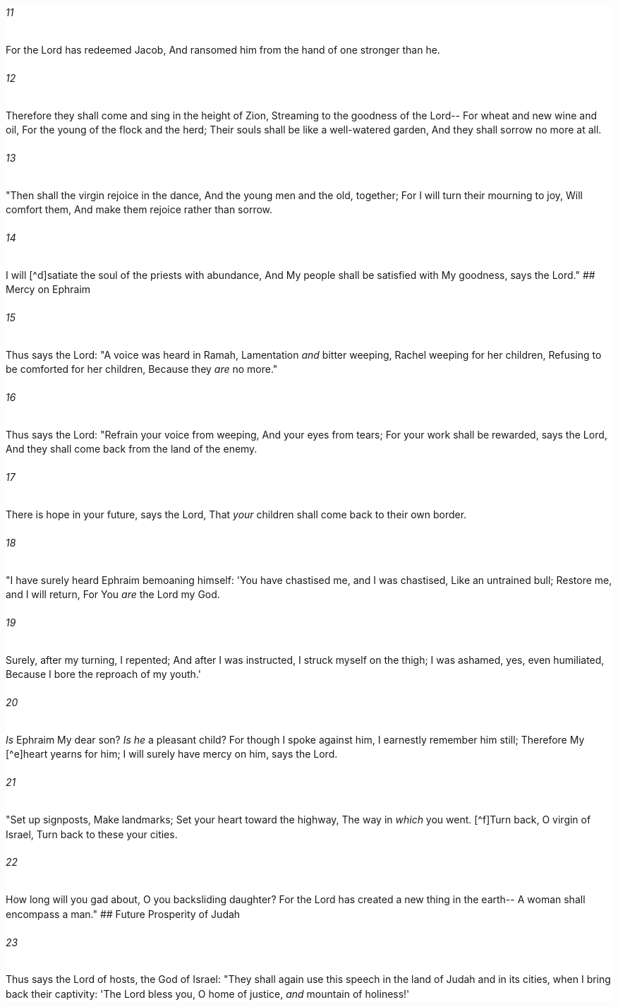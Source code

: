###### 11 
For the Lord has redeemed Jacob, And ransomed him from the hand of one stronger than he. 

###### 12 
Therefore they shall come and sing in the height of Zion, Streaming to the goodness of the Lord-- For wheat and new wine and oil, For the young of the flock and the herd; Their souls shall be like a well-watered garden, And they shall sorrow no more at all. 

###### 13 
"Then shall the virgin rejoice in the dance, And the young men and the old, together; For I will turn their mourning to joy, Will comfort them, And make them rejoice rather than sorrow. 

###### 14 
I will [^d]satiate the soul of the priests with abundance, And My people shall be satisfied with My goodness, says the Lord." ## Mercy on Ephraim 

###### 15 
Thus says the Lord: "A voice was heard in Ramah, Lamentation _and_ bitter weeping, Rachel weeping for her children, Refusing to be comforted for her children, Because they _are_ no more." 

###### 16 
Thus says the Lord: "Refrain your voice from weeping, And your eyes from tears; For your work shall be rewarded, says the Lord, And they shall come back from the land of the enemy. 

###### 17 
There is hope in your future, says the Lord, That _your_ children shall come back to their own border. 

###### 18 
"I have surely heard Ephraim bemoaning himself: 'You have chastised me, and I was chastised, Like an untrained bull; Restore me, and I will return, For You _are_ the Lord my God. 

###### 19 
Surely, after my turning, I repented; And after I was instructed, I struck myself on the thigh; I was ashamed, yes, even humiliated, Because I bore the reproach of my youth.' 

###### 20 
_Is_ Ephraim My dear son? _Is he_ a pleasant child? For though I spoke against him, I earnestly remember him still; Therefore My [^e]heart yearns for him; I will surely have mercy on him, says the Lord. 

###### 21 
"Set up signposts, Make landmarks; Set your heart toward the highway, The way in _which_ you went. [^f]Turn back, O virgin of Israel, Turn back to these your cities. 

###### 22 
How long will you gad about, O you backsliding daughter? For the Lord has created a new thing in the earth-- A woman shall encompass a man." ## Future Prosperity of Judah 

###### 23 
Thus says the Lord of hosts, the God of Israel: "They shall again use this speech in the land of Judah and in its cities, when I bring back their captivity: 'The Lord bless you, O home of justice, _and_ mountain of holiness!' 
